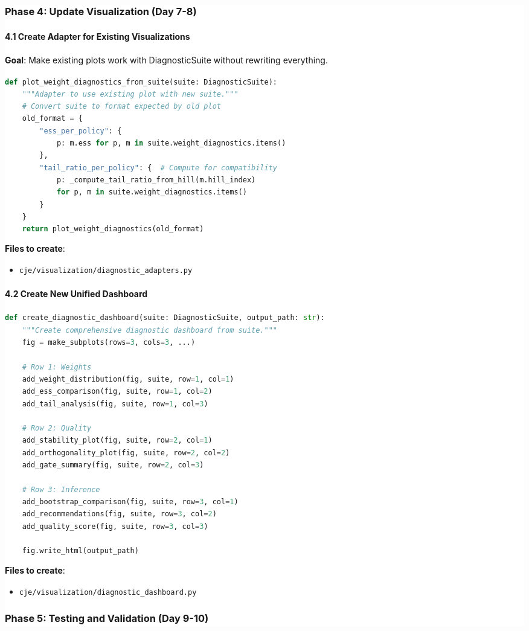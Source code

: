 ### Phase 4: Update Visualization (Day 7-8)

#### 4.1 Create Adapter for Existing Visualizations
**Goal**: Make existing plots work with DiagnosticSuite without rewriting everything.

```python
def plot_weight_diagnostics_from_suite(suite: DiagnosticSuite):
    """Adapter to use existing plot with new suite."""
    # Convert suite to format expected by old plot
    old_format = {
        "ess_per_policy": {
            p: m.ess for p, m in suite.weight_diagnostics.items()
        },
        "tail_ratio_per_policy": {  # Compute for compatibility
            p: _compute_tail_ratio_from_hill(m.hill_index) 
            for p, m in suite.weight_diagnostics.items()
        }
    }
    return plot_weight_diagnostics(old_format)
```

**Files to create**:
- `cje/visualization/diagnostic_adapters.py`

#### 4.2 Create New Unified Dashboard
```python
def create_diagnostic_dashboard(suite: DiagnosticSuite, output_path: str):
    """Create comprehensive diagnostic dashboard from suite."""
    fig = make_subplots(rows=3, cols=3, ...)
    
    # Row 1: Weights
    add_weight_distribution(fig, suite, row=1, col=1)
    add_ess_comparison(fig, suite, row=1, col=2) 
    add_tail_analysis(fig, suite, row=1, col=3)
    
    # Row 2: Quality
    add_stability_plot(fig, suite, row=2, col=1)
    add_orthogonality_plot(fig, suite, row=2, col=2)
    add_gate_summary(fig, suite, row=2, col=3)
    
    # Row 3: Inference
    add_bootstrap_comparison(fig, suite, row=3, col=1)
    add_recommendations(fig, suite, row=3, col=2)
    add_quality_score(fig, suite, row=3, col=3)
    
    fig.write_html(output_path)
```

**Files to create**:
- `cje/visualization/diagnostic_dashboard.py`

### Phase 5: Testing and Validation (Day 9-10)
